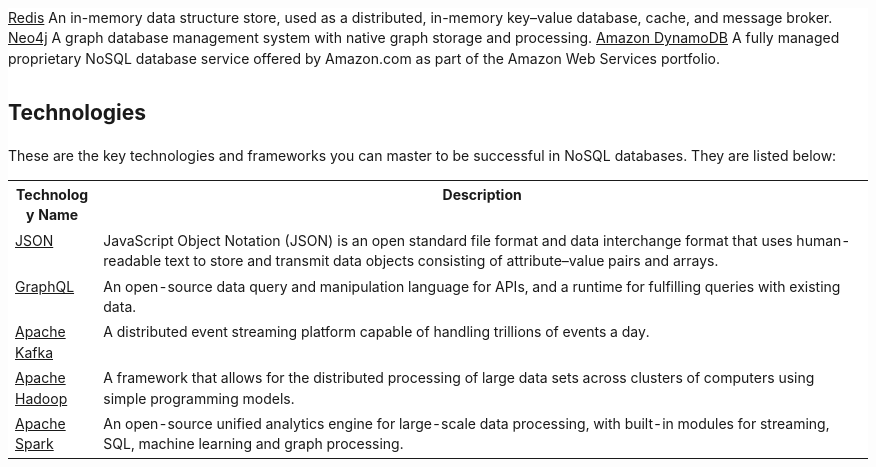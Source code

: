   <tr>
    <td><a href="https://redis.io/">Redis</a></td>
    <td>An in-memory data structure store, used as a distributed, in-memory key–value database, cache, and message broker.</td>
  </tr>
  <tr>
    <td><a href="https://neo4j.com/">Neo4j</a></td>
    <td>A graph database management system with native graph storage and processing.</td>
  </tr>
  <tr>
    <td><a href="https://dynamodb.amazonaws.com/">Amazon DynamoDB</a></td>
    <td>A fully managed proprietary NoSQL database service offered by Amazon.com as part of the Amazon Web Services portfolio.</td>
  </tr>
</table>

## Technologies

These are the key technologies and frameworks you can master to be successful in NoSQL databases. They are listed below:

<table width="100%">
  <tr>
    <th>Technology Name</th>
    <th>Description</th>
  </tr>
  <tr>
    <td><a href="https://www.json.org/">JSON</a></td>
    <td>JavaScript Object Notation (JSON) is an open standard file format and data interchange format that uses human-readable text to store and transmit data objects consisting of attribute–value pairs and arrays.</td>
  </tr>
  <tr>
    <td><a href="https://graphql.org/">GraphQL</a></td>
    <td>An open-source data query and manipulation language for APIs, and a runtime for fulfilling queries with existing data.</td>
  </tr>
  <tr>
    <td><a href="https://kafka.apache.org/">Apache Kafka</a></td>
    <td>A distributed event streaming platform capable of handling trillions of events a day.</td>
  </tr>
  <tr>
    <td><a href="https://hadoop.apache.org/">Apache Hadoop</a></td>
    <td>A framework that allows for the distributed processing of large data sets across clusters of computers using simple programming models.</td>
  </tr>
  <tr>
    <td><a href="https://spark.apache.org/">Apache Spark</a></td>
    <td>An open-source unified analytics engine for large-scale data processing, with built-in modules for streaming, SQL, machine learning and graph processing.</td>
  </tr>
</table>
